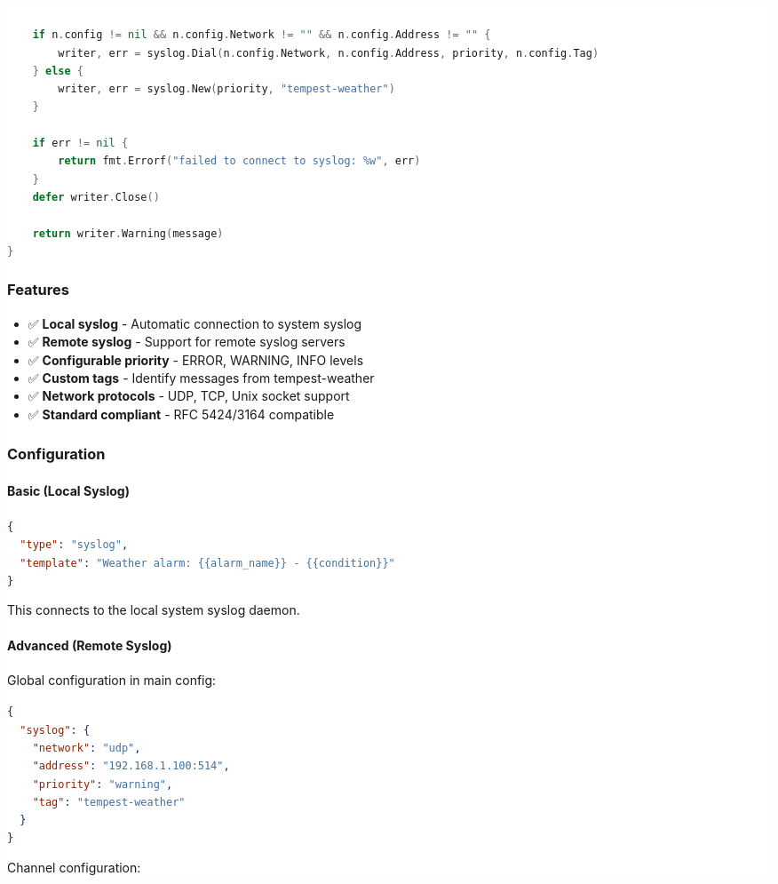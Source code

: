```go
	
	if n.config != nil && n.config.Network != "" && n.config.Address != "" {
		writer, err = syslog.Dial(n.config.Network, n.config.Address, priority, n.config.Tag)
	} else {
		writer, err = syslog.New(priority, "tempest-weather")
	}
	
	if err != nil {
		return fmt.Errorf("failed to connect to syslog: %w", err)
	}
	defer writer.Close()
	
	return writer.Warning(message)
}
```

### Features

- ✅ **Local syslog** - Automatic connection to system syslog
- ✅ **Remote syslog** - Support for remote syslog servers
- ✅ **Configurable priority** - ERROR, WARNING, INFO levels
- ✅ **Custom tags** - Identify messages from tempest-weather
- ✅ **Network protocols** - UDP, TCP, Unix socket support
- ✅ **Standard compliant** - RFC 5424/3164 compatible

### Configuration

#### Basic (Local Syslog)

```json
{
  "type": "syslog",
  "template": "Weather alarm: {{alarm_name}} - {{condition}}"
}
```

This connects to the local system syslog daemon.

#### Advanced (Remote Syslog)

Global configuration in main config:

```json
{
  "syslog": {
    "network": "udp",
    "address": "192.168.1.100:514",
    "priority": "warning",
    "tag": "tempest-weather"
  }
}
```

Channel configuration:
